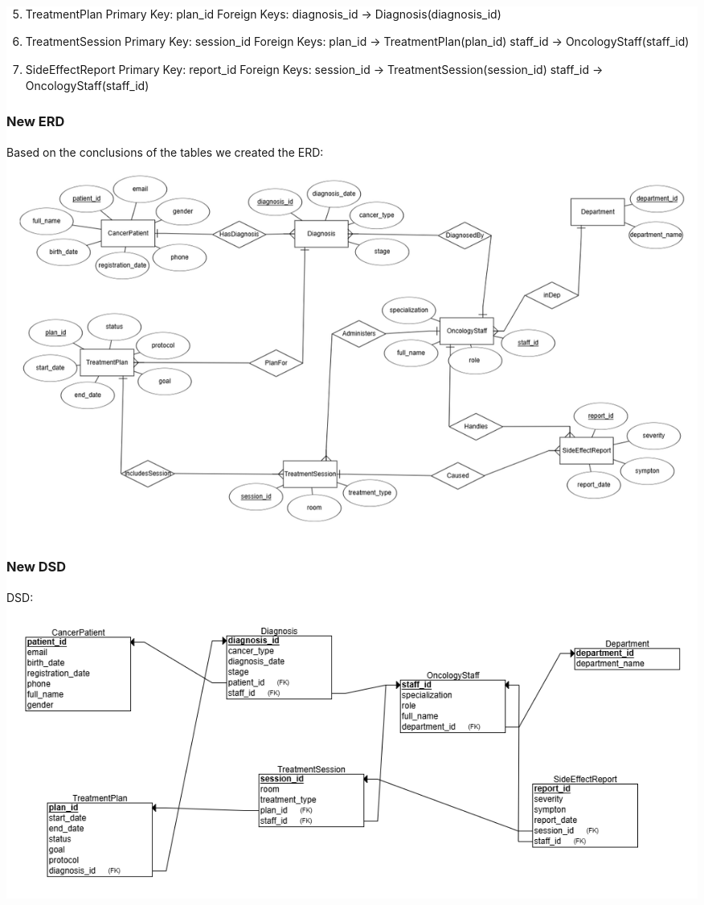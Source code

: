 5. TreatmentPlan
Primary Key: plan_id
Foreign Keys: diagnosis_id → Diagnosis(diagnosis_id)

6. TreatmentSession
Primary Key: session_id
Foreign Keys: plan_id → TreatmentPlan(plan_id)
staff_id → OncologyStaff(staff_id)

7. SideEffectReport
Primary Key: report_id
Foreign Keys: session_id → TreatmentSession(session_id)
staff_id → OncologyStaff(staff_id) 

### New ERD
Based on the conclusions of the tables we created the ERD:
![ERD](stage%203/Images/New_ERD.png)

### New DSD
DSD:
   ![DSD](stage%203/Images/New_DSD.png)
